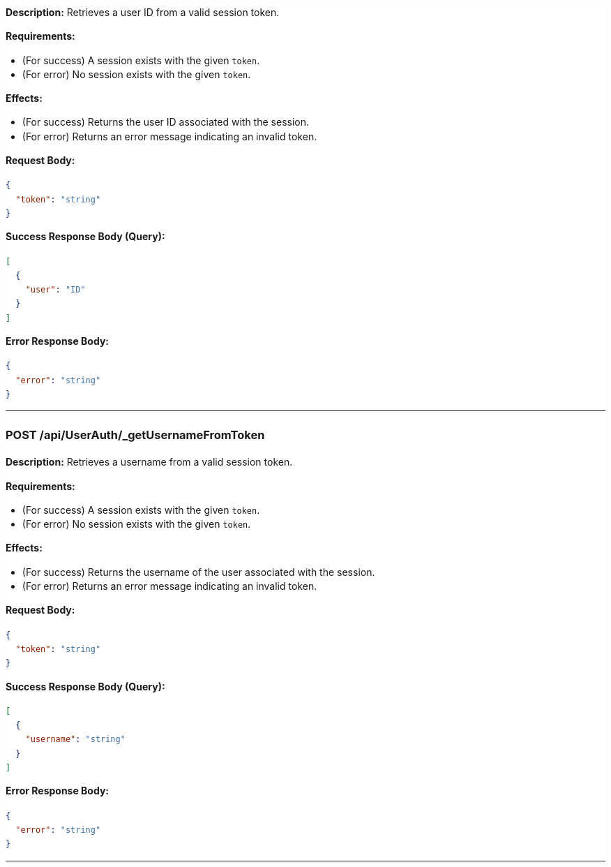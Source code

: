 **Description:** Retrieves a user ID from a valid session token.

**Requirements:**
- (For success) A session exists with the given `token`.
- (For error) No session exists with the given `token`.

**Effects:**
- (For success) Returns the user ID associated with the session.
- (For error) Returns an error message indicating an invalid token.

**Request Body:**
```json
{
  "token": "string"
}
```

**Success Response Body (Query):**
```json
[
  {
    "user": "ID"
  }
]
```

**Error Response Body:**
```json
{
  "error": "string"
}
```
---
### POST /api/UserAuth/_getUsernameFromToken

**Description:** Retrieves a username from a valid session token.

**Requirements:**
- (For success) A session exists with the given `token`.
- (For error) No session exists with the given `token`.

**Effects:**
- (For success) Returns the username of the user associated with the session.
- (For error) Returns an error message indicating an invalid token.

**Request Body:**
```json
{
  "token": "string"
}
```

**Success Response Body (Query):**
```json
[
  {
    "username": "string"
  }
]
```

**Error Response Body:**
```json
{
  "error": "string"
}
```
---